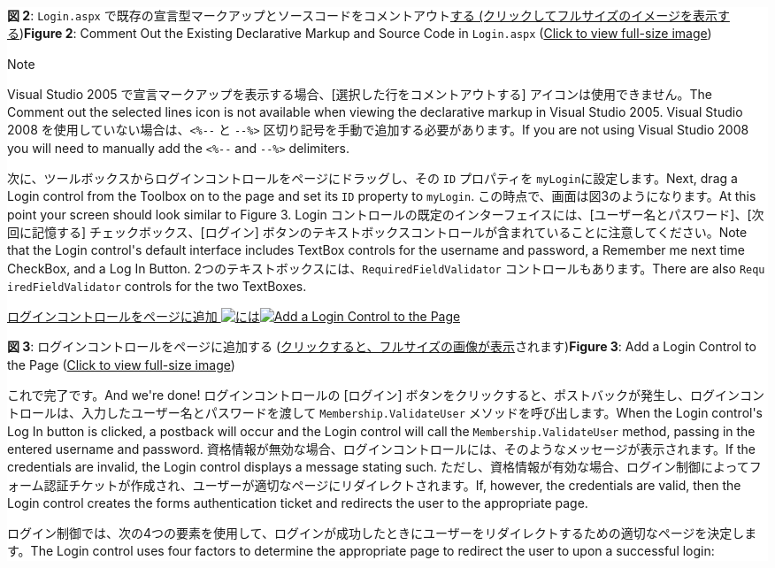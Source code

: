 <span data-ttu-id="9e24f-178">**図 2**: `Login.aspx` で既存の宣言型マークアップとソースコードをコメントアウト[する (クリックしてフルサイズのイメージを表示する](validating-user-credentials-against-the-membership-user-store-cs/_static/image6.png))</span><span class="sxs-lookup"><span data-stu-id="9e24f-178">**Figure 2**: Comment Out the Existing Declarative Markup and Source Code in `Login.aspx` ([Click to view full-size image](validating-user-credentials-against-the-membership-user-store-cs/_static/image6.png))</span></span>

> [!NOTE]
> <span data-ttu-id="9e24f-179">Visual Studio 2005 で宣言マークアップを表示する場合、[選択した行をコメントアウトする] アイコンは使用できません。</span><span class="sxs-lookup"><span data-stu-id="9e24f-179">The Comment out the selected lines icon is not available when viewing the declarative markup in Visual Studio 2005.</span></span> <span data-ttu-id="9e24f-180">Visual Studio 2008 を使用していない場合は、`<%--` と `--%>` 区切り記号を手動で追加する必要があります。</span><span class="sxs-lookup"><span data-stu-id="9e24f-180">If you are not using Visual Studio 2008 you will need to manually add the `<%--` and `--%>` delimiters.</span></span>

<span data-ttu-id="9e24f-181">次に、ツールボックスからログインコントロールをページにドラッグし、その `ID` プロパティを `myLogin`に設定します。</span><span class="sxs-lookup"><span data-stu-id="9e24f-181">Next, drag a Login control from the Toolbox on to the page and set its `ID` property to `myLogin`.</span></span> <span data-ttu-id="9e24f-182">この時点で、画面は図3のようになります。</span><span class="sxs-lookup"><span data-stu-id="9e24f-182">At this point your screen should look similar to Figure 3.</span></span> <span data-ttu-id="9e24f-183">Login コントロールの既定のインターフェイスには、[ユーザー名とパスワード]、[次回に記憶する] チェックボックス、[ログイン] ボタンのテキストボックスコントロールが含まれていることに注意してください。</span><span class="sxs-lookup"><span data-stu-id="9e24f-183">Note that the Login control's default interface includes TextBox controls for the username and password, a Remember me next time CheckBox, and a Log In Button.</span></span> <span data-ttu-id="9e24f-184">2つのテキストボックスには、`RequiredFieldValidator` コントロールもあります。</span><span class="sxs-lookup"><span data-stu-id="9e24f-184">There are also `RequiredFieldValidator` controls for the two TextBoxes.</span></span>

<span data-ttu-id="9e24f-185">[ログインコントロールをページに追加 ![には](validating-user-credentials-against-the-membership-user-store-cs/_static/image8.png)](validating-user-credentials-against-the-membership-user-store-cs/_static/image7.png)</span><span class="sxs-lookup"><span data-stu-id="9e24f-185">[![Add a Login Control to the Page](validating-user-credentials-against-the-membership-user-store-cs/_static/image8.png)](validating-user-credentials-against-the-membership-user-store-cs/_static/image7.png)</span></span>

<span data-ttu-id="9e24f-186">**図 3**: ログインコントロールをページに追加する ([クリックすると、フルサイズの画像が表示](validating-user-credentials-against-the-membership-user-store-cs/_static/image9.png)されます)</span><span class="sxs-lookup"><span data-stu-id="9e24f-186">**Figure 3**: Add a Login Control to the Page  ([Click to view full-size image](validating-user-credentials-against-the-membership-user-store-cs/_static/image9.png))</span></span>

<span data-ttu-id="9e24f-187">これで完了です。</span><span class="sxs-lookup"><span data-stu-id="9e24f-187">And we're done!</span></span> <span data-ttu-id="9e24f-188">ログインコントロールの [ログイン] ボタンをクリックすると、ポストバックが発生し、ログインコントロールは、入力したユーザー名とパスワードを渡して `Membership.ValidateUser` メソッドを呼び出します。</span><span class="sxs-lookup"><span data-stu-id="9e24f-188">When the Login control's Log In button is clicked, a postback will occur and the Login control will call the `Membership.ValidateUser` method, passing in the entered username and password.</span></span> <span data-ttu-id="9e24f-189">資格情報が無効な場合、ログインコントロールには、そのようなメッセージが表示されます。</span><span class="sxs-lookup"><span data-stu-id="9e24f-189">If the credentials are invalid, the Login control displays a message stating such.</span></span> <span data-ttu-id="9e24f-190">ただし、資格情報が有効な場合、ログイン制御によってフォーム認証チケットが作成され、ユーザーが適切なページにリダイレクトされます。</span><span class="sxs-lookup"><span data-stu-id="9e24f-190">If, however, the credentials are valid, then the Login control creates the forms authentication ticket and redirects the user to the appropriate page.</span></span>

<span data-ttu-id="9e24f-191">ログイン制御では、次の4つの要素を使用して、ログインが成功したときにユーザーをリダイレクトするための適切なページを決定します。</span><span class="sxs-lookup"><span data-stu-id="9e24f-191">The Login control uses four factors to determine the appropriate page to redirect the user to upon a successful login:</span></span>
